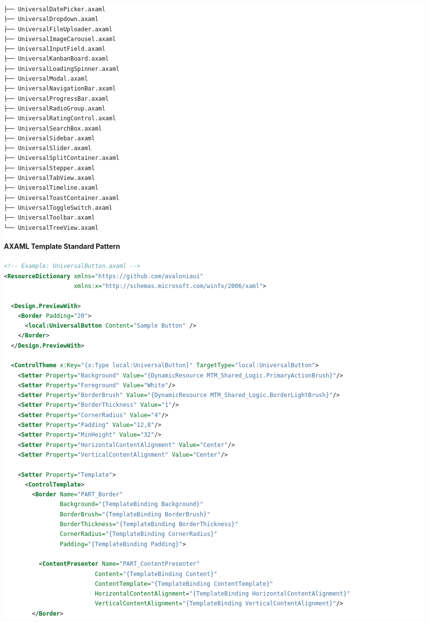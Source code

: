 ```
├── UniversalDatePicker.axaml
├── UniversalDropdown.axaml
├── UniversalFileUploader.axaml
├── UniversalImageCarousel.axaml
├── UniversalInputField.axaml
├── UniversalKanbanBoard.axaml
├── UniversalLoadingSpinner.axaml
├── UniversalModal.axaml
├── UniversalNavigationBar.axaml
├── UniversalProgressBar.axaml
├── UniversalRadioGroup.axaml
├── UniversalRatingControl.axaml
├── UniversalSearchBox.axaml
├── UniversalSidebar.axaml
├── UniversalSlider.axaml
├── UniversalSplitContainer.axaml
├── UniversalStepper.axaml
├── UniversalTabView.axaml
├── UniversalTimeline.axaml
├── UniversalToastContainer.axaml
├── UniversalToggleSwitch.axaml
├── UniversalToolbar.axaml
└── UniversalTreeView.axaml
```

#### **AXAML Template Standard Pattern**

```xml
<!-- Example: UniversalButton.axaml -->
<ResourceDictionary xmlns="https://github.com/avaloniaui"
                    xmlns:x="http://schemas.microsoft.com/winfx/2006/xaml">
  
  <Design.PreviewWith>
    <Border Padding="20">
      <local:UniversalButton Content="Sample Button" />
    </Border>
  </Design.PreviewWith>

  <ControlTheme x:Key="{x:Type local:UniversalButton}" TargetType="local:UniversalButton">
    <Setter Property="Background" Value="{DynamicResource MTM_Shared_Logic.PrimaryActionBrush}"/>
    <Setter Property="Foreground" Value="White"/>
    <Setter Property="BorderBrush" Value="{DynamicResource MTM_Shared_Logic.BorderLightBrush}"/>
    <Setter Property="BorderThickness" Value="1"/>
    <Setter Property="CornerRadius" Value="4"/>
    <Setter Property="Padding" Value="12,8"/>
    <Setter Property="MinHeight" Value="32"/>
    <Setter Property="HorizontalContentAlignment" Value="Center"/>
    <Setter Property="VerticalContentAlignment" Value="Center"/>
    
    <Setter Property="Template">
      <ControlTemplate>
        <Border Name="PART_Border"
                Background="{TemplateBinding Background}"
                BorderBrush="{TemplateBinding BorderBrush}"
                BorderThickness="{TemplateBinding BorderThickness}"
                CornerRadius="{TemplateBinding CornerRadius}"
                Padding="{TemplateBinding Padding}">
          
          <ContentPresenter Name="PART_ContentPresenter"
                          Content="{TemplateBinding Content}"
                          ContentTemplate="{TemplateBinding ContentTemplate}"
                          HorizontalContentAlignment="{TemplateBinding HorizontalContentAlignment}"
                          VerticalContentAlignment="{TemplateBinding VerticalContentAlignment}"/>
        </Border>
```